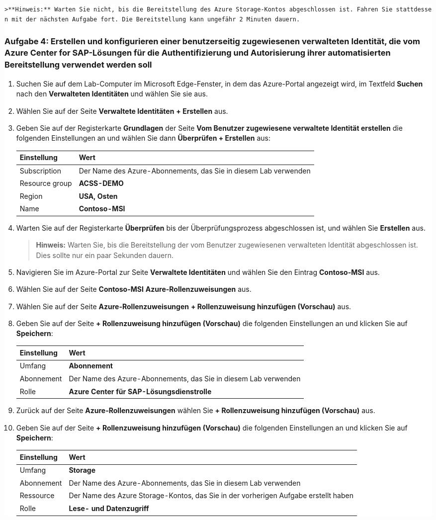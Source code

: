     >**Hinweis:** Warten Sie nicht, bis die Bereitstellung des Azure Storage-Kontos abgeschlossen ist. Fahren Sie stattdessen mit der nächsten Aufgabe fort. Die Bereitstellung kann ungefähr 2 Minuten dauern.

### Aufgabe 4: Erstellen und konfigurieren einer benutzerseitig zugewiesenen verwalteten Identität, die vom Azure Center for SAP-Lösungen für die Authentifizierung und Autorisierung ihrer automatisierten Bereitstellung verwendet werden soll

1. Suchen Sie auf dem Lab-Computer im Microsoft Edge-Fenster, in dem das Azure-Portal angezeigt wird, im Textfeld **Suchen** nach den **Verwalteten Identitäten** und wählen Sie sie aus.
1. Wählen Sie auf der Seite **Verwaltete Identitäten** **+ Erstellen** aus.
1. Geben Sie auf der Registerkarte **Grundlagen** der Seite **Vom Benutzer zugewiesene verwaltete Identität erstellen** die folgenden Einstellungen an und wählen Sie dann **Überprüfen + Erstellen** aus:

    |Einstellung|Wert|
    |---|---|
    |Subscription|Der Name des Azure-Abonnements, das Sie in diesem Lab verwenden|
    |Resource group|**ACSS-DEMO**|
    |Region|**USA, Osten**|
    |Name|**Contoso-MSI**|

1. Warten Sie auf der Registerkarte **Überprüfen** bis der Überprüfungsprozess abgeschlossen ist, und wählen Sie **Erstellen** aus.

    >**Hinweis:** Warten Sie, bis die Bereitstellung der vom Benutzer zugewiesenen verwalteten Identität abgeschlossen ist. Dies sollte nur ein paar Sekunden dauern.

1. Navigieren Sie im Azure-Portal zur Seite **Verwaltete Identitäten** und wählen Sie den Eintrag **Contoso-MSI** aus.
1. Wählen Sie auf der Seite **Contoso-MSI** **Azure-Rollenzuweisungen** aus.
1. Wählen Sie auf der Seite **Azure-Rollenzuweisungen** **+ Rollenzuweisung hinzufügen (Vorschau)** aus.
1. Geben Sie auf der Seite **+ Rollenzuweisung hinzufügen (Vorschau)** die folgenden Einstellungen an und klicken Sie auf **Speichern**:

    |Einstellung|Wert|
    |---|---|
    |Umfang|**Abonnement**|
    |Abonnement|Der Name des Azure-Abonnements, das Sie in diesem Lab verwenden|
    |Rolle|**Azure Center für SAP-Lösungsdienstrolle**|

2. Zurück auf der Seite **Azure-Rollenzuweisungen** wählen Sie **+ Rollenzuweisung hinzufügen (Vorschau)** aus.
3. Geben Sie auf der Seite **+ Rollenzuweisung hinzufügen (Vorschau)** die folgenden Einstellungen an und klicken Sie auf **Speichern**:

    |Einstellung|Wert|
    |---|---|
    |Umfang|**Storage**|
    |Abonnement|Der Name des Azure-Abonnements, das Sie in diesem Lab verwenden|
    |Ressource|Der Name des Azure Storage-Kontos, das Sie in der vorherigen Aufgabe erstellt haben|
    |Rolle|**Lese- und Datenzugriff**|
